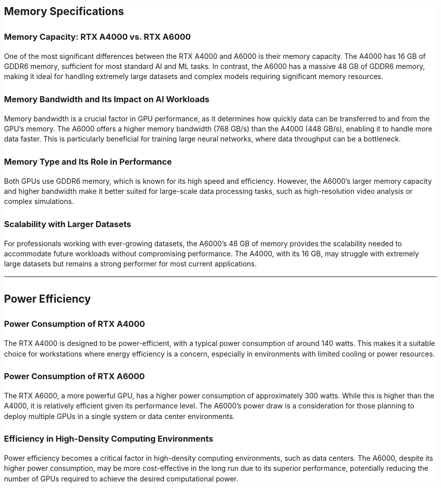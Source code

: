 ## **Memory Specifications**

### **Memory Capacity: RTX A4000 vs. RTX A6000**

One of the most significant differences between the RTX A4000 and A6000 is their memory capacity. The A4000 has 16 GB of GDDR6 memory, sufficient for most standard AI and ML tasks. In contrast, the A6000 has a massive 48 GB of GDDR6 memory, making it ideal for handling extremely large datasets and complex models requiring significant memory resources.

### **Memory Bandwidth and Its Impact on AI Workloads**

Memory bandwidth is a crucial factor in GPU performance, as it determines how quickly data can be transferred to and from the GPU’s memory. The A6000 offers a higher memory bandwidth (768 GB/s) than the A4000 (448 GB/s), enabling it to handle more data faster. This is particularly beneficial for training large neural networks, where data throughput can be a bottleneck.

### **Memory Type and Its Role in Performance**

Both GPUs use GDDR6 memory, which is known for its high speed and efficiency. However, the A6000’s larger memory capacity and higher bandwidth make it better suited for large-scale data processing tasks, such as high-resolution video analysis or complex simulations.

### **Scalability with Larger Datasets**

For professionals working with ever-growing datasets, the A6000’s 48 GB of memory provides the scalability needed to accommodate future workloads without compromising performance. The A4000, with its 16 GB, may struggle with extremely large datasets but remains a strong performer for most current applications.

---

## **Power Efficiency**

### **Power Consumption of RTX A4000**

The RTX A4000 is designed to be power-efficient, with a typical power consumption of around 140 watts. This makes it a suitable choice for workstations where energy efficiency is a concern, especially in environments with limited cooling or power resources.

### **Power Consumption of RTX A6000**

The RTX A6000, a more powerful GPU, has a higher power consumption of approximately 300 watts. While this is higher than the A4000, it is relatively efficient given its performance level. The A6000’s power draw is a consideration for those planning to deploy multiple GPUs in a single system or data center environments.

### **Efficiency in High-Density Computing Environments**

Power efficiency becomes a critical factor in high-density computing environments, such as data centers. The A6000, despite its higher power consumption, may be more cost-effective in the long run due to its superior performance, potentially reducing the number of GPUs required to achieve the desired computational power.
